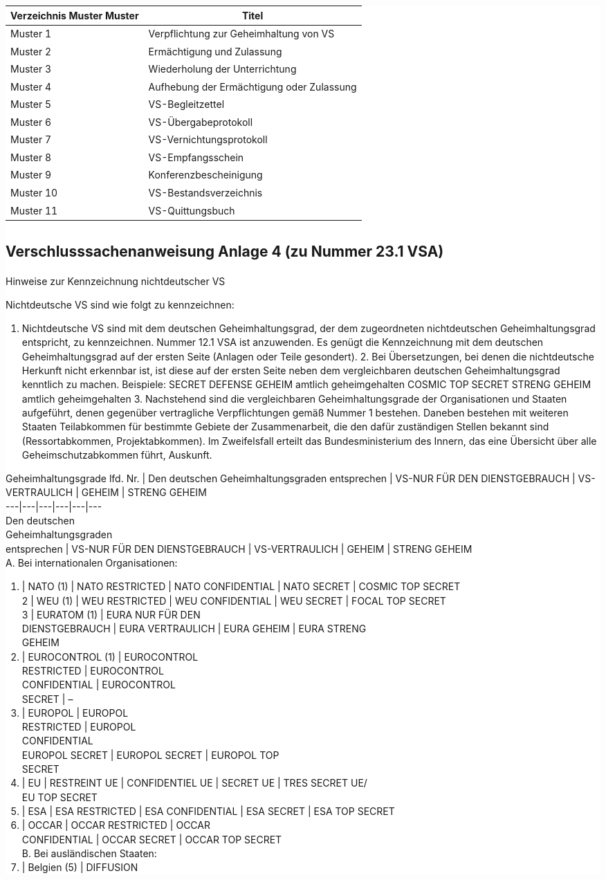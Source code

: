 

Verzeichnis Muster Muster  | Titel  
---|---  
Muster 1 | Verpflichtung zur Geheimhaltung von VS  
Muster 2 | Ermächtigung und Zulassung  
Muster 3 | Wiederholung der Unterrichtung  
Muster 4 | Aufhebung der Ermächtigung oder Zulassung  
Muster 5 | VS-Begleitzettel  
Muster 6 | VS-Übergabeprotokoll  
Muster 7 | VS-Vernichtungsprotokoll  
Muster 8 | VS-Empfangsschein  
Muster 9 | Konferenzbescheinigung  
Muster 10 | VS-Bestandsverzeichnis  
Muster 11 | VS-Quittungsbuch



## Verschlusssachenanweisung Anlage 4 (zu Nummer 23.1 VSA)

Hinweise zur Kennzeichnung nichtdeutscher VS

Nichtdeutsche VS sind wie folgt zu kennzeichnen:

1. Nichtdeutsche VS sind mit dem deutschen Geheimhaltungsgrad, der dem zugeordneten nichtdeutschen Geheimhaltungsgrad entspricht, zu kennzeichnen. Nummer 12.1 VSA ist anzuwenden. Es genügt die Kennzeichnung mit dem deutschen Geheimhaltungsgrad auf der ersten Seite (Anlagen oder Teile gesondert). 2. Bei Übersetzungen, bei denen die nichtdeutsche Herkunft nicht erkennbar ist, ist diese auf der ersten Seite neben dem vergleichbaren deutschen Geheimhaltungsgrad kenntlich zu machen.  Beispiele:  SECRET DEFENSE  GEHEIM  amtlich geheimgehalten  COSMIC TOP SECRET  STRENG GEHEIM  amtlich geheimgehalten 3. Nachstehend sind die vergleichbaren Geheimhaltungsgrade der Organisationen und Staaten aufgeführt, denen gegenüber vertragliche Verpflichtungen gemäß Nummer 1 bestehen. Daneben bestehen mit weiteren Staaten Teilabkommen für bestimmte Gebiete der Zusammenarbeit, die den dafür zuständigen Stellen bekannt sind (Ressortabkommen, Projektabkommen). Im Zweifelsfall erteilt das Bundesministerium des Innern, das eine Übersicht über alle Geheimschutzabkommen führt, Auskunft. 

Geheimhaltungsgrade lfd. Nr.  | Den deutschen Geheimhaltungsgraden entsprechen
| VS-NUR FÜR DEN DIENSTGEBRAUCH  | VS-VERTRAULICH  | GEHEIM  | STRENG GEHEIM  
---|---|---|---|---|---  
Den deutschen  
Geheimhaltungsgraden  
entsprechen  | VS-NUR FÜR DEN DIENSTGEBRAUCH  | VS-VERTRAULICH | GEHEIM |
STRENG GEHEIM  
A. Bei internationalen Organisationen:  
1. | NATO (1) | NATO RESTRICTED | NATO CONFIDENTIAL | NATO SECRET | COSMIC TOP SECRET  
2 | WEU (1) | WEU RESTRICTED | WEU CONFIDENTIAL | WEU SECRET | FOCAL TOP
SECRET  
3 | EURATOM (1) |  EURA NUR FÜR DEN  
DIENSTGEBRAUCH  | EURA VERTRAULICH | EURA GEHEIM |  EURA STRENG  
GEHEIM  
4. | EUROCONTROL (1) |  EUROCONTROL   
RESTRICTED  |  EUROCONTROL  
CONFIDENTIAL  |  EUROCONTROL  
SECRET  | –  
5. | EUROPOL |  EUROPOL   
RESTRICTED  |  EUROPOL  
CONFIDENTIAL  
EUROPOL SECRET  | EUROPOL SECRET |  EUROPOL TOP  
SECRET  
6. | EU | RESTREINT UE | CONFIDENTIEL UE | SECRET UE |  TRES SECRET UE/   
EU TOP SECRET  
7. | ESA | ESA RESTRICTED | ESA CONFIDENTIAL | ESA SECRET | ESA TOP SECRET  
8. | OCCAR | OCCAR RESTRICTED |  OCCAR   
CONFIDENTIAL  | OCCAR SECRET | OCCAR TOP SECRET  
B. Bei ausländischen Staaten:  
1. | Belgien (5) |  DIFFUSION   